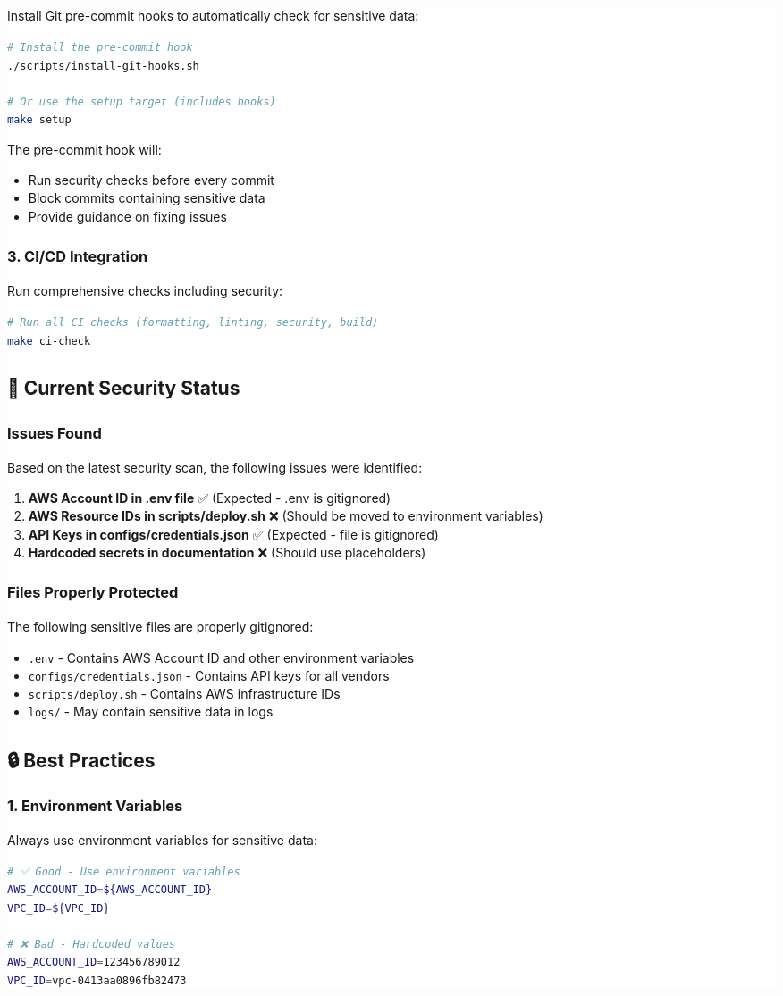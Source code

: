 Install Git pre-commit hooks to automatically check for sensitive data:

```bash
# Install the pre-commit hook
./scripts/install-git-hooks.sh

# Or use the setup target (includes hooks)
make setup
```

The pre-commit hook will:
- Run security checks before every commit
- Block commits containing sensitive data
- Provide guidance on fixing issues

### 3. CI/CD Integration

Run comprehensive checks including security:

```bash
# Run all CI checks (formatting, linting, security, build)
make ci-check
```

## 🔧 Current Security Status

### Issues Found

Based on the latest security scan, the following issues were identified:

1. **AWS Account ID in .env file** ✅ (Expected - .env is gitignored)
2. **AWS Resource IDs in scripts/deploy.sh** ❌ (Should be moved to environment variables)
3. **API Keys in configs/credentials.json** ✅ (Expected - file is gitignored)
4. **Hardcoded secrets in documentation** ❌ (Should use placeholders)

### Files Properly Protected

The following sensitive files are properly gitignored:
- `.env` - Contains AWS Account ID and other environment variables
- `configs/credentials.json` - Contains API keys for all vendors
- `scripts/deploy.sh` - Contains AWS infrastructure IDs
- `logs/` - May contain sensitive data in logs

## 🔒 Best Practices

### 1. Environment Variables

Always use environment variables for sensitive data:

```bash
# ✅ Good - Use environment variables
AWS_ACCOUNT_ID=${AWS_ACCOUNT_ID}
VPC_ID=${VPC_ID}

# ❌ Bad - Hardcoded values
AWS_ACCOUNT_ID=123456789012
VPC_ID=vpc-0413aa0896fb82473
```
